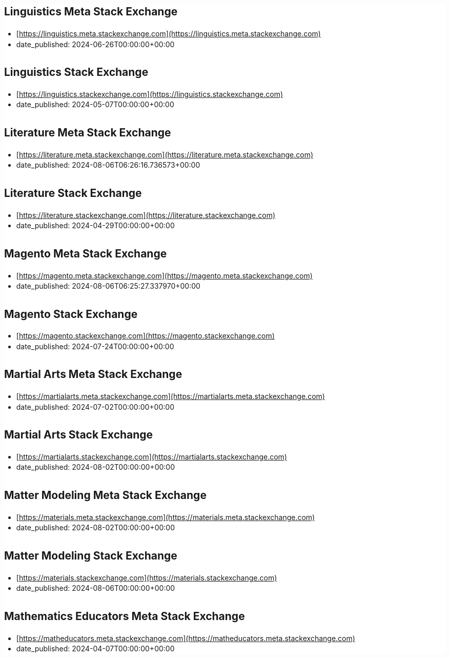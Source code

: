  ## Linguistics Meta Stack Exchange
 - [https://linguistics.meta.stackexchange.com](https://linguistics.meta.stackexchange.com)
 - date_published: 2024-06-26T00:00:00+00:00

 ## Linguistics Stack Exchange
 - [https://linguistics.stackexchange.com](https://linguistics.stackexchange.com)
 - date_published: 2024-05-07T00:00:00+00:00

 ## Literature Meta Stack Exchange
 - [https://literature.meta.stackexchange.com](https://literature.meta.stackexchange.com)
 - date_published: 2024-08-06T06:26:16.736573+00:00

 ## Literature Stack Exchange
 - [https://literature.stackexchange.com](https://literature.stackexchange.com)
 - date_published: 2024-04-29T00:00:00+00:00

 ## Magento Meta Stack Exchange
 - [https://magento.meta.stackexchange.com](https://magento.meta.stackexchange.com)
 - date_published: 2024-08-06T06:25:27.337970+00:00

 ## Magento Stack Exchange
 - [https://magento.stackexchange.com](https://magento.stackexchange.com)
 - date_published: 2024-07-24T00:00:00+00:00

 ## Martial Arts Meta Stack Exchange
 - [https://martialarts.meta.stackexchange.com](https://martialarts.meta.stackexchange.com)
 - date_published: 2024-07-02T00:00:00+00:00

 ## Martial Arts Stack Exchange
 - [https://martialarts.stackexchange.com](https://martialarts.stackexchange.com)
 - date_published: 2024-08-02T00:00:00+00:00

 ## Matter Modeling Meta Stack Exchange
 - [https://materials.meta.stackexchange.com](https://materials.meta.stackexchange.com)
 - date_published: 2024-08-02T00:00:00+00:00

 ## Matter Modeling Stack Exchange
 - [https://materials.stackexchange.com](https://materials.stackexchange.com)
 - date_published: 2024-08-06T00:00:00+00:00

 ## Mathematics Educators Meta Stack Exchange
 - [https://matheducators.meta.stackexchange.com](https://matheducators.meta.stackexchange.com)
 - date_published: 2024-04-07T00:00:00+00:00
